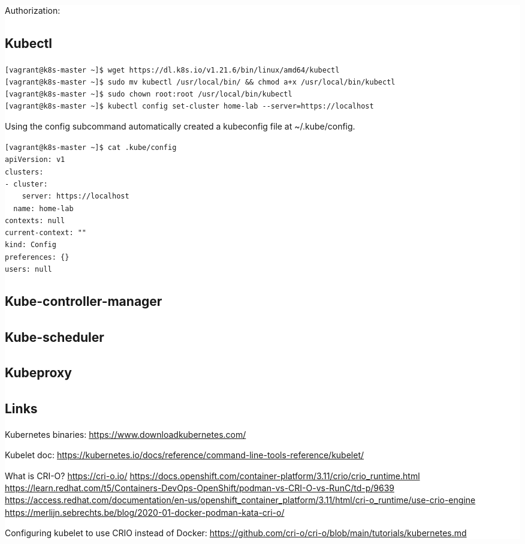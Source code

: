 Authorization:

## Kubectl

```console
[vagrant@k8s-master ~]$ wget https://dl.k8s.io/v1.21.6/bin/linux/amd64/kubectl
[vagrant@k8s-master ~]$ sudo mv kubectl /usr/local/bin/ && chmod a+x /usr/local/bin/kubectl
[vagrant@k8s-master ~]$ sudo chown root:root /usr/local/bin/kubectl
[vagrant@k8s-master ~]$ kubectl config set-cluster home-lab --server=https://localhost
```

Using the config subcommand automatically created a kubeconfig file at ~/.kube/config.

```console
[vagrant@k8s-master ~]$ cat .kube/config
apiVersion: v1
clusters:
- cluster:
    server: https://localhost
  name: home-lab
contexts: null
current-context: ""
kind: Config
preferences: {}
users: null

```

## Kube-controller-manager

## Kube-scheduler

## Kubeproxy




## Links
Kubernetes binaries:
https://www.downloadkubernetes.com/ 

Kubelet doc:
https://kubernetes.io/docs/reference/command-line-tools-reference/kubelet/ 

What is CRI-O?
https://cri-o.io/
https://docs.openshift.com/container-platform/3.11/crio/crio_runtime.html 
https://learn.redhat.com/t5/Containers-DevOps-OpenShift/podman-vs-CRI-O-vs-RunC/td-p/9639 
https://access.redhat.com/documentation/en-us/openshift_container_platform/3.11/html/cri-o_runtime/use-crio-engine 
https://merlijn.sebrechts.be/blog/2020-01-docker-podman-kata-cri-o/ 

Configuring kubelet to use CRIO instead of Docker:
https://github.com/cri-o/cri-o/blob/main/tutorials/kubernetes.md 
